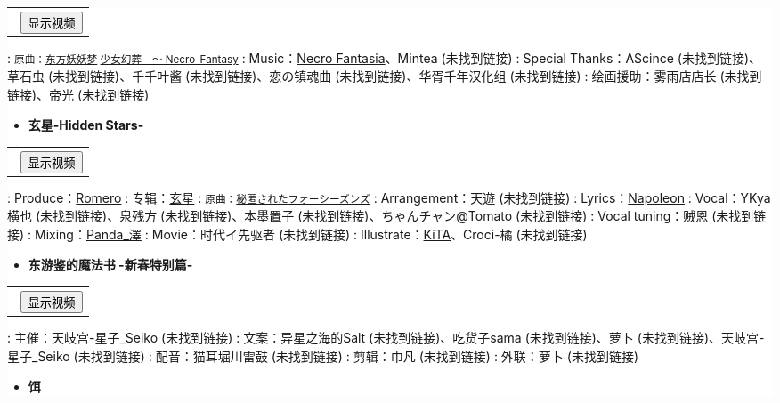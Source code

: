 
<table>
<tr><th style="text-align: center;"><a class="bilibili-title external text" target="_blank" rel="nofollow" style="margin: 0 0.4em 0 0.2em;"></a><input type="button" class="bilibili-toggle" value="显示视频" style="float: right;"></th></tr>
<tr class="bilibili-video" style="display: none;"><td></td></tr>
</table>




: <small>原曲：[东方妖妖梦](./东方妖妖梦.md) [少女幻葬　～ Necro-Fantasy](./少女幻葬_～_Necro-Fantasy.md)</small>
: Music：[Necro Fantasia](./NecroFantasia（巣鴨北口店）.md)、Mintea (未找到链接)
: Special Thanks：AScince (未找到链接)、草石虫 (未找到链接)、千千叶酱 (未找到链接)、恋の镇魂曲 (未找到链接)、华胥千年汉化组 (未找到链接)
: 绘画援助：雾雨店店长 (未找到链接)、帝光 (未找到链接)

-  **玄星-Hidden Stars-** 


<table>
<tr><th style="text-align: center;"><a class="bilibili-title external text" target="_blank" rel="nofollow" style="margin: 0 0.4em 0 0.2em;"></a><input type="button" class="bilibili-toggle" value="显示视频" style="float: right;"></th></tr>
<tr class="bilibili-video" style="display: none;"><td></td></tr>
</table>




: Produce：[Romero](./Romero.md)
: 专辑：[玄星](./玄星.md)
: <small>原曲：[秘匿されたフォーシーズンズ](./秘匿されたフォーシーズンズ.md)</small>
: Arrangement：天遊 (未找到链接)
: Lyrics：[Napoleon](./Napoleon.md)
: Vocal：YKya横也 (未找到链接)、泉残方 (未找到链接)、本墨置子 (未找到链接)、ちゃんチャン@Tomato (未找到链接)
: Vocal tuning：贼恩 (未找到链接)
: Mixing：[Panda_澤](./Panda_澤.md)
: Movie：时代イ先驱者 (未找到链接)
: Illustrate：[KiTA](./KiTA.md)、Croci-橘 (未找到链接)

-  **东游鉴的魔法书 -新春特别篇-** 


<table>
<tr><th style="text-align: center;"><a class="bilibili-title external text" target="_blank" rel="nofollow" style="margin: 0 0.4em 0 0.2em;"></a><input type="button" class="bilibili-toggle" value="显示视频" style="float: right;"></th></tr>
<tr class="bilibili-video" style="display: none;"><td></td></tr>
</table>




: 主催：天岐宫-星子_Seiko (未找到链接)
: 文案：异星之海的Salt (未找到链接)、吃货子sama (未找到链接)、萝卜 (未找到链接)、天岐宫-星子_Seiko (未找到链接)
: 配音：猫耳堀川雷鼓 (未找到链接)
: 剪辑：巾凡 (未找到链接)
: 外联：萝卜 (未找到链接)

-  **饵** 

